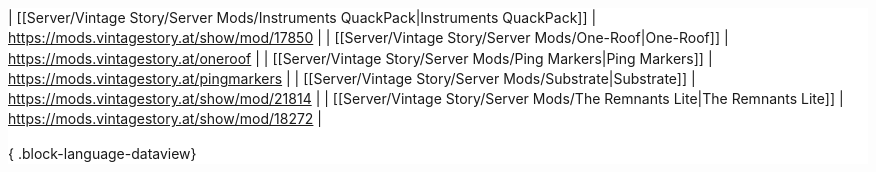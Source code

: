 | [[Server/Vintage Story/Server Mods/Instruments QuackPack\|Instruments QuackPack]]                   | https://mods.vintagestory.at/show/mod/17850         |
| [[Server/Vintage Story/Server Mods/One-Roof\|One-Roof]]                                             | https://mods.vintagestory.at/oneroof                |
| [[Server/Vintage Story/Server Mods/Ping Markers\|Ping Markers]]                                     | https://mods.vintagestory.at/pingmarkers            |
| [[Server/Vintage Story/Server Mods/Substrate\|Substrate]]                                           | https://mods.vintagestory.at/show/mod/21814         |
| [[Server/Vintage Story/Server Mods/The Remnants Lite\|The Remnants Lite]]                           | https://mods.vintagestory.at/show/mod/18272         |

{ .block-language-dataview}